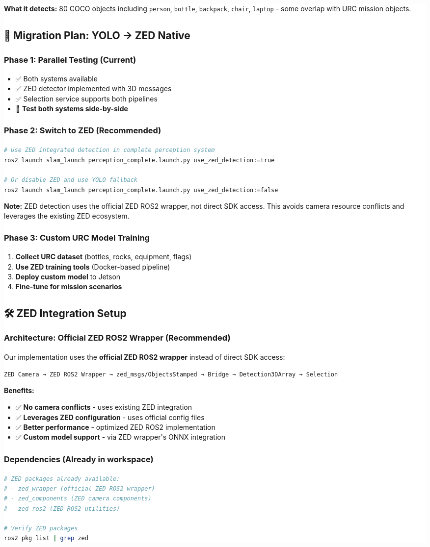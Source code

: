 **What it detects:** 80 COCO objects including `person`, `bottle`, `backpack`, `chair`, `laptop` - some overlap with URC mission objects.

## 🔄 Migration Plan: YOLO → ZED Native

### **Phase 1: Parallel Testing (Current)**
- ✅ Both systems available
- ✅ ZED detector implemented with 3D messages
- ✅ Selection service supports both pipelines
- 🔄 **Test both systems side-by-side**

### **Phase 2: Switch to ZED (Recommended)**
```bash
# Use ZED integrated detection in complete perception system
ros2 launch slam_launch perception_complete.launch.py use_zed_detection:=true

# Or disable ZED and use YOLO fallback  
ros2 launch slam_launch perception_complete.launch.py use_zed_detection:=false
```

**Note:** ZED detection uses the official ZED ROS2 wrapper, not direct SDK access. This avoids camera resource conflicts and leverages the existing ZED ecosystem.

### **Phase 3: Custom URC Model Training**
1. **Collect URC dataset** (bottles, rocks, equipment, flags)
2. **Use ZED training tools** (Docker-based pipeline)
3. **Deploy custom model** to Jetson
4. **Fine-tune for mission scenarios**

## 🛠️ ZED Integration Setup

### **Architecture: Official ZED ROS2 Wrapper (Recommended)**

Our implementation uses the **official ZED ROS2 wrapper** instead of direct SDK access:

```
ZED Camera → ZED ROS2 Wrapper → zed_msgs/ObjectsStamped → Bridge → Detection3DArray → Selection
```

**Benefits:**
- ✅ **No camera conflicts** - uses existing ZED integration
- ✅ **Leverages ZED configuration** - uses official config files
- ✅ **Better performance** - optimized ZED ROS2 implementation
- ✅ **Custom model support** - via ZED wrapper's ONNX integration

### **Dependencies (Already in workspace)**
```bash
# ZED packages already available:
# - zed_wrapper (official ZED ROS2 wrapper)
# - zed_components (ZED camera components)
# - zed_ros2 (ZED ROS2 utilities)

# Verify ZED packages
ros2 pkg list | grep zed
```

